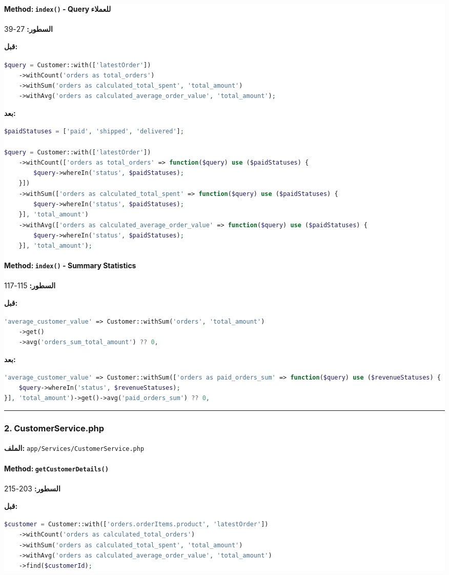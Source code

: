 #### Method: `index()` - Query للعملاء
**السطور:** 27-39

**قبل:**
```php
$query = Customer::with(['latestOrder'])
    ->withCount('orders as total_orders')
    ->withSum('orders as calculated_total_spent', 'total_amount')
    ->withAvg('orders as calculated_average_order_value', 'total_amount');
```

**بعد:**
```php
$paidStatuses = ['paid', 'shipped', 'delivered'];

$query = Customer::with(['latestOrder'])
    ->withCount(['orders as total_orders' => function($query) use ($paidStatuses) {
        $query->whereIn('status', $paidStatuses);
    }])
    ->withSum(['orders as calculated_total_spent' => function($query) use ($paidStatuses) {
        $query->whereIn('status', $paidStatuses);
    }], 'total_amount')
    ->withAvg(['orders as calculated_average_order_value' => function($query) use ($paidStatuses) {
        $query->whereIn('status', $paidStatuses);
    }], 'total_amount');
```

#### Method: `index()` - Summary Statistics
**السطور:** 115-117

**قبل:**
```php
'average_customer_value' => Customer::withSum('orders', 'total_amount')
    ->get()
    ->avg('orders_sum_total_amount') ?? 0,
```

**بعد:**
```php
'average_customer_value' => Customer::withSum(['orders as paid_orders_sum' => function($query) use ($revenueStatuses) {
    $query->whereIn('status', $revenueStatuses);
}], 'total_amount')->get()->avg('paid_orders_sum') ?? 0,
```

---

### 2. CustomerService.php

**الملف:** `app/Services/CustomerService.php`  

#### Method: `getCustomerDetails()`
**السطور:** 203-215

**قبل:**
```php
$customer = Customer::with(['orders.orderItems.product', 'latestOrder'])
    ->withCount('orders as calculated_total_orders')
    ->withSum('orders as calculated_total_spent', 'total_amount')
    ->withAvg('orders as calculated_average_order_value', 'total_amount')
    ->find($customerId);
```
